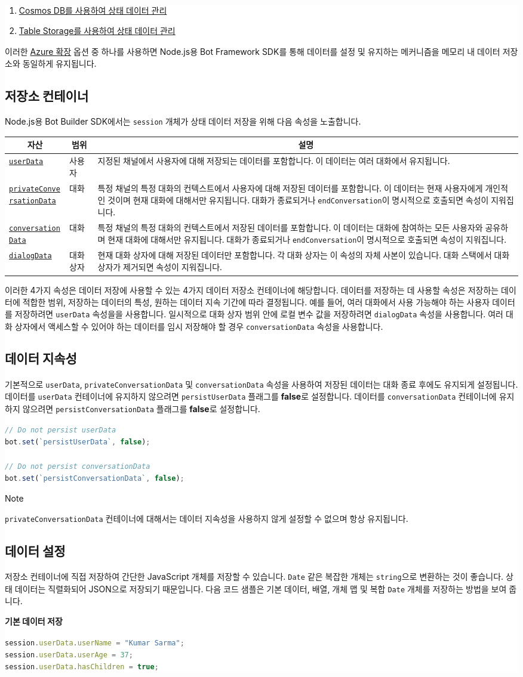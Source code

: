 1. [Cosmos DB를 사용하여 상태 데이터 관리](bot-builder-nodejs-state-azure-cosmosdb.md)

2. [Table Storage를 사용하여 상태 데이터 관리](bot-builder-nodejs-state-azure-table-storage.md)

이러한 [Azure 확장](https://www.npmjs.com/package/botbuilder-azure) 옵션 중 하나를 사용하면 Node.js용 Bot Framework SDK를 통해 데이터를 설정 및 유지하는 메커니즘을 메모리 내 데이터 저장소와 동일하게 유지됩니다.

## <a name="storage-containers"></a>저장소 컨테이너 

Node.js용 Bot Builder SDK에서는 `session` 개체가 상태 데이터 저장을 위해 다음 속성을 노출합니다.

| 자산 | 범위 | 설명 |
| ---- | ---- | ---- |
| [`userData`][userDataURL] | 사용자 | 지정된 채널에서 사용자에 대해 저장되는 데이터를 포함합니다. 이 데이터는 여러 대화에서 유지됩니다. |
| [`privateConversationData`][privateConversationDataURL] | 대화 | 특정 채널의 특정 대화의 컨텍스트에서 사용자에 대해 저장된 데이터를 포함합니다. 이 데이터는 현재 사용자에게 개인적인 것이며 현재 대화에 대해서만 유지됩니다. 대화가 종료되거나 `endConversation`이 명시적으로 호출되면 속성이 지워집니다. |
| [`conversationData`][conversationDataURL] | 대화 | 특정 채널의 특정 대화의 컨텍스트에서 저장된 데이터를 포함합니다. 이 데이터는 대화에 참여하는 모든 사용자와 공유하며 현재 대화에 대해서만 유지됩니다. 대화가 종료되거나 `endConversation`이 명시적으로 호출되면 속성이 지워집니다. |
| [`dialogData`][dialogDataURL] | 대화 상자 | 현재 대화 상자에 대해 저장된 데이터만 포함합니다. 각 대화 상자는 이 속성의 자체 사본이 있습니다. 대화 스택에서 대화 상자가 제거되면 속성이 지워집니다. |

이러한 4가지 속성은 데이터 저장에 사용할 수 있는 4가지 데이터 저장소 컨테이너에 해당합니다. 데이터를 저장하는 데 사용할 속성은 저장하는 데이터에 적합한 범위, 저장하는 데이터의 특성, 원하는 데이터 지속 기간에 따라 결정됩니다. 예를 들어, 여러 대화에서 사용 가능해야 하는 사용자 데이터를 저장하려면 `userData` 속성을을 사용합니다. 일시적으로 대화 상자 범위 안에 로컬 변수 값을 저장하려면 `dialogData` 속성을 사용합니다. 여러 대화 상자에서 액세스할 수 있어야 하는 데이터를 임시 저장해야 할 경우 `conversationData` 속성을 사용합니다.

## <a name="data-persistence"></a>데이터 지속성

기본적으로 `userData`, `privateConversationData` 및 `conversationData` 속성을 사용하여 저장된 데이터는 대화 종료 후에도 유지되게 설정됩니다. 데이터를 `userData` 컨테이너에 유지하지 않으려면 `persistUserData` 플래그를 **false**로 설정합니다. 데이터를 `conversationData` 컨테이너에 유지하지 않으려면 `persistConversationData` 플래그를 **false**로 설정합니다. 

```javascript
// Do not persist userData
bot.set(`persistUserData`, false);

// Do not persist conversationData
bot.set(`persistConversationData`, false);
```

> [!NOTE]
> `privateConversationData` 컨테이너에 대해서는 데이터 지속성을 사용하지 않게 설정할 수 없으며 항상 유지됩니다.

## <a name="set-data"></a>데이터 설정

저장소 컨테이너에 직접 저장하여 간단한 JavaScript 개체를 저장할 수 있습니다. `Date` 같은 복잡한 개체는 `string`으로 변환하는 것이 좋습니다. 상태 데이터는 직렬화되어 JSON으로 저장되기 때문입니다. 다음 코드 샘플은 기본 데이터, 배열, 개체 맵 및 복합 `Date` 개체를 저장하는 방법을 보여 줍니다. 

**기본 데이터 저장**

```javascript
session.userData.userName = "Kumar Sarma";
session.userData.userAge = 37;
session.userData.hasChildren = true;
```


[userDataURL]: https://docs.botframework.com/en-us/node/builder/chat-reference/classes/_botbuilder_d_.session.html#userdata
[conversationDataURL]: https://docs.botframework.com/en-us/node/builder/chat-reference/classes/_botbuilder_d_.session.html#conversationdata
[privateConversationDataURL]: https://docs.botframework.com/en-us/node/builder/chat-reference/classes/_botbuilder_d_.session.html#privateconversationdata
[dialogDataURL]: https://docs.botframework.com/en-us/node/builder/chat-reference/classes/_botbuilder_d_.session.html#dialogdata
[ChatConnector]: https://docs.botframework.com/en-us/node/builder/chat-reference/classes/_botbuilder_d_.chatconnector.html